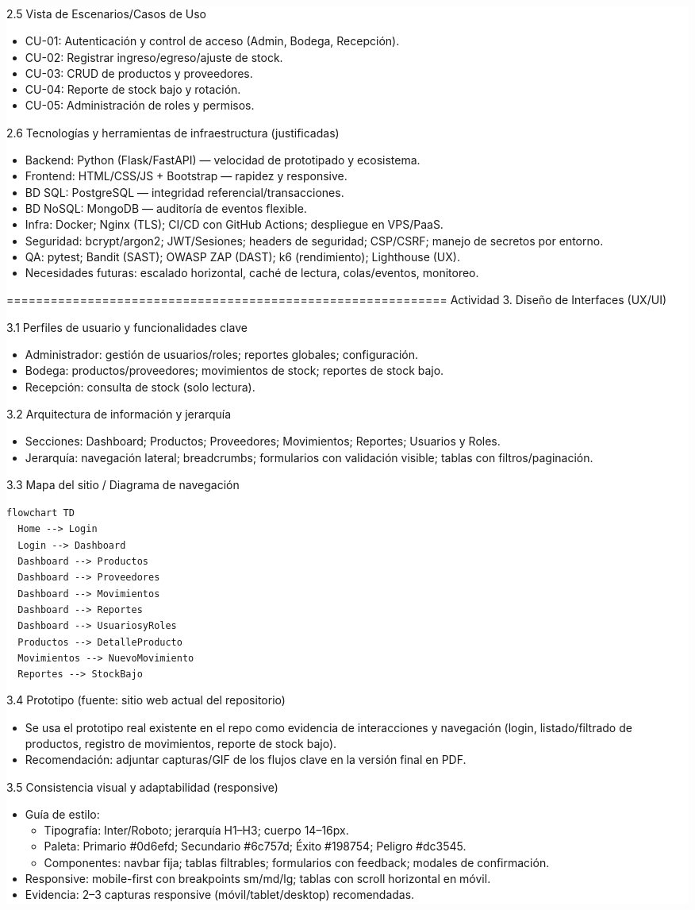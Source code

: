 2.5 Vista de Escenarios/Casos de Uso  
- CU-01: Autenticación y control de acceso (Admin, Bodega, Recepción).  
- CU-02: Registrar ingreso/egreso/ajuste de stock.  
- CU-03: CRUD de productos y proveedores.  
- CU-04: Reporte de stock bajo y rotación.  
- CU-05: Administración de roles y permisos.

2.6 Tecnologías y herramientas de infraestructura (justificadas)  
- Backend: Python (Flask/FastAPI) — velocidad de prototipado y ecosistema.  
- Frontend: HTML/CSS/JS + Bootstrap — rapidez y responsive.  
- BD SQL: PostgreSQL — integridad referencial/transacciones.  
- BD NoSQL: MongoDB — auditoría de eventos flexible.  
- Infra: Docker; Nginx (TLS); CI/CD con GitHub Actions; despliegue en VPS/PaaS.  
- Seguridad: bcrypt/argon2; JWT/Sesiones; headers de seguridad; CSP/CSRF; manejo de secretos por entorno.  
- QA: pytest; Bandit (SAST); OWASP ZAP (DAST); k6 (rendimiento); Lighthouse (UX).  
- Necesidades futuras: escalado horizontal, caché de lectura, colas/eventos, monitoreo.

============================================================
Actividad 3. Diseño de Interfaces (UX/UI)

3.1 Perfiles de usuario y funcionalidades clave  
- Administrador: gestión de usuarios/roles; reportes globales; configuración.  
- Bodega: productos/proveedores; movimientos de stock; reportes de stock bajo.  
- Recepción: consulta de stock (solo lectura).

3.2 Arquitectura de información y jerarquía  
- Secciones: Dashboard; Productos; Proveedores; Movimientos; Reportes; Usuarios y Roles.  
- Jerarquía: navegación lateral; breadcrumbs; formularios con validación visible; tablas con filtros/paginación.

3.3 Mapa del sitio / Diagrama de navegación
```mermaid
flowchart TD
  Home --> Login
  Login --> Dashboard
  Dashboard --> Productos
  Dashboard --> Proveedores
  Dashboard --> Movimientos
  Dashboard --> Reportes
  Dashboard --> UsuariosyRoles
  Productos --> DetalleProducto
  Movimientos --> NuevoMovimiento
  Reportes --> StockBajo
```

3.4 Prototipo (fuente: sitio web actual del repositorio)  
- Se usa el prototipo real existente en el repo como evidencia de interacciones y navegación (login, listado/filtrado de productos, registro de movimientos, reporte de stock bajo).  
- Recomendación: adjuntar capturas/GIF de los flujos clave en la versión final en PDF.

3.5 Consistencia visual y adaptabilidad (responsive)  
- Guía de estilo:  
  - Tipografía: Inter/Roboto; jerarquía H1–H3; cuerpo 14–16px.  
  - Paleta: Primario #0d6efd; Secundario #6c757d; Éxito #198754; Peligro #dc3545.  
  - Componentes: navbar fija; tablas filtrables; formularios con feedback; modales de confirmación.  
- Responsive: mobile-first con breakpoints sm/md/lg; tablas con scroll horizontal en móvil.  
- Evidencia: 2–3 capturas responsive (móvil/tablet/desktop) recomendadas.
